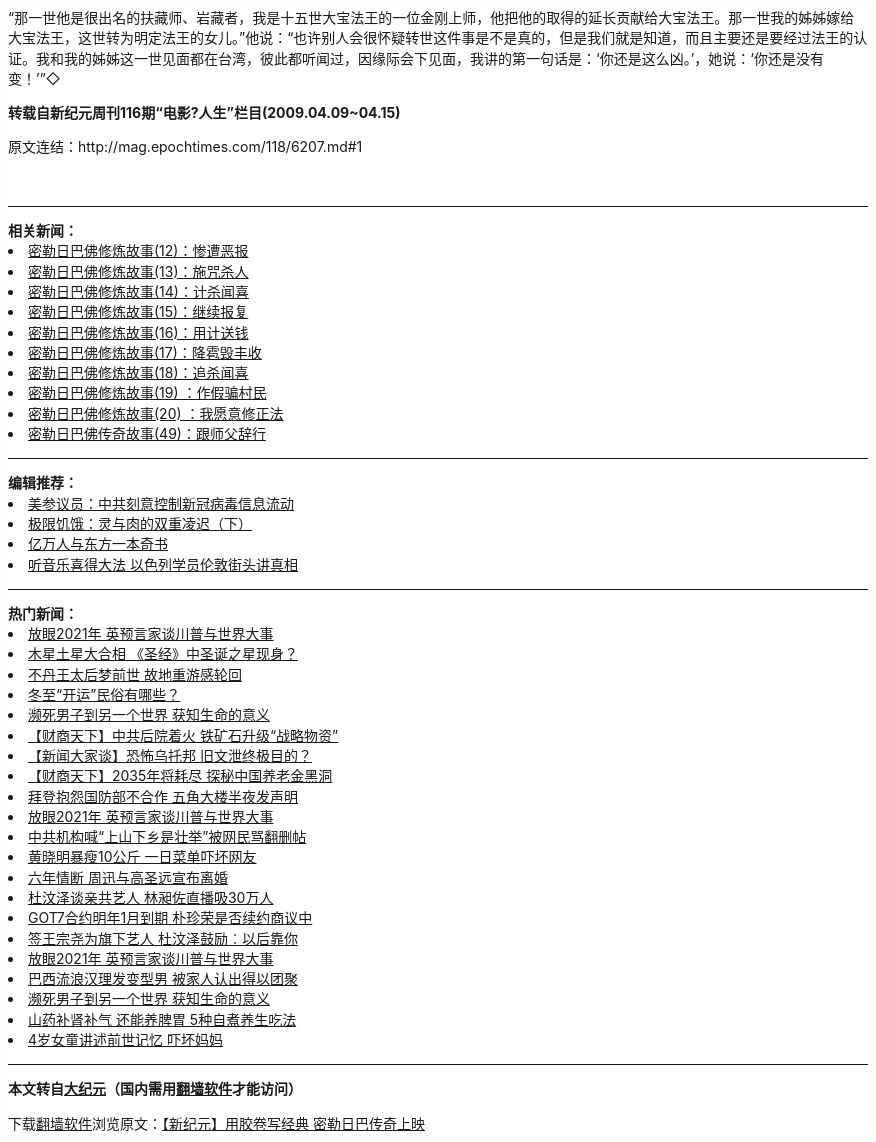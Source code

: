   <p>“那一世他是很出名的扶藏师、岩藏者，我是十五世大宝法王的一位金刚上师，他把他的取得的延长贡献给大宝法王。那一世我的姊姊嫁给大宝法王，这世转为明定法王的女儿。”他说：“也许别人会很怀疑转世这件事是不是真的，但是我们就是知道，而且主要还是要经过法王的认证。我和我的姊姊这一世见面都在台湾，彼此都听闻过，因缘际会下见面，我讲的第一句话是：‘你还是这么凶。’，她说：‘你还是没有变！’”◇</p>
  <p><b>转载自新纪元周刊116期“电影?人生”栏目(2009.04.09~04.15) </b></p>
  <p>原文连结：http://mag.epochtimes.com/118/6207.md#1</p>
  <p><span style="color: #ffffff;">(http://www.dajiyuan.com)</span></p>
    <hr>      <strong>相关新闻：</strong>  <li><a href="/gb/9/2/17/n2432590.md#1">密勒日巴佛修炼故事(12)：惨遭恶报</a></li>  <li><a href="/gb/9/2/19/n2435351.md#1">密勒日巴佛修炼故事(13)：施咒杀人</a></li>  <li><a href="/gb/9/2/20/n2436934.md#1">密勒日巴佛修炼故事(14)：计杀闻喜</a></li>  <li><a href="/gb/9/2/20/n2436944.md#1">密勒日巴佛修炼故事(15)：继续报复</a></li>  <li><a href="/gb/9/2/23/n2439764.md#1">密勒日巴佛修炼故事(16)：用计送钱</a></li>  <li><a href="/gb/9/2/23/n2439782.md#1">密勒日巴佛修炼故事(17)：降雹毁丰收</a></li>  <li><a href="/gb/9/2/25/n2441815.md#1">密勒日巴佛修炼故事(18)：追杀闻喜</a></li>  <li><a href="/gb/9/2/25/n2442650.md#1">密勒日巴佛修炼故事(19) ：作假骗村民</a></li>  <li><a href="/gb/9/2/27/n2444942.md#1">密勒日巴佛修炼故事(20) ：我愿意修正法</a></li>  <li><a href="/gb/9/4/13/n2493625.md#1">密勒日巴佛传奇故事(49)：跟师父辞行</a></li>  <hr>      <strong>编辑推荐：</strong>  <li><a href="/gb/20/2/22/n11887949.md#1">美参议员：中共刻意控制新冠病毒信息流动</a></li>  <li><a href="/gb/18/3/14/n10217581.md#1" target="_blank">极限饥饿：灵与肉的双重凌迟（下）</a></li><li><a href="/gb/17/5/26/n9191512.md?dfh#1" target="_blank">亿万人与东方一本奇书</a></li><li><a href="/gb/19/8/29/n11486472.md#1" target="_blank">听音乐喜得大法 以色列学员伦敦街头讲真相</a></li>  <hr>    <strong>热门新闻：</strong>  <li><a href="/gb/20/12/23/n12639978.md#1">放眼2021年 英预言家谈川普与世界大事</a></li>  <li><a href="/gb/20/12/20/n12633276.md#1">木星土星大合相 《圣经》中圣诞之星现身？</a></li>  <li><a href="/gb/20/12/22/n12638393.md#1">不丹王太后梦前世 故地重游感轮回</a></li>  <li><a href="/gb/20/12/17/n12626693.md#1">冬至“开运”民俗有哪些？</a></li>  <li><a href="/gb/20/12/22/n12637662.md#1">濒死男子到另一个世界 获知生命的意义</a></li>  <li><a href="/gb/20/12/22/n12637943.md#1">【财商天下】中共后院着火 铁矿石升级“战略物资”</a></li>  <li><a href="/gb/20/12/23/n12640761.md#1">【新闻大家谈】恐怖乌托邦 旧文泄终极目的？</a></li>  <li><a href="/gb/20/12/23/n12640679.md#1">【财商天下】2035年将耗尽 探秘中国养老金黑洞</a></li>  <li><a href="/gb/20/12/23/n12640816.md#1">拜登抱怨国防部不合作 五角大楼半夜发声明</a></li>  <li><a href="/gb/20/12/23/n12639978.md#1">放眼2021年 英预言家谈川普与世界大事</a></li>  <li><a href="/gb/20/12/23/n12641103.md#1">中共机构喊“上山下乡是壮举”被网民骂翻删帖</a></li>  <li><a href="/gb/20/12/22/n12638646.md#1">黄晓明暴瘦10公斤 一日菜单吓坏网友</a></li>  <li><a href="/gb/20/12/23/n12640869.md#1">六年情断 周迅与高圣远宣布离婚</a></li>  <li><a href="/gb/20/12/24/n12642145.md#1">杜汶泽谈亲共艺人 林昶佐直播吸30万人</a></li>  <li><a href="/gb/20/12/23/n12639283.md#1">GOT7合约明年1月到期 朴珍荣是否续约商议中</a></li>  <li><a href="/gb/20/12/23/n12641062.md#1">签王宗尧为旗下艺人 杜汶泽鼓励︰以后靠你</a></li>  <li><a href="/gb/20/12/23/n12639978.md#1">放眼2021年 英预言家谈川普与世界大事</a></li>  <li><a href="/gb/20/12/22/n12637180.md#1">巴西流浪汉理发变型男 被家人认出得以团聚</a></li>  <li><a href="/gb/20/12/22/n12637662.md#1">濒死男子到另一个世界 获知生命的意义</a></li>  <li><a href="/gb/20/12/21/n12636539.md#1">山药补肾补气 还能养脾胃 5种自煮养生吃法</a></li>  <li><a href="/gb/20/12/23/n12639398.md#1">4岁女童讲述前世记忆 吓坏妈妈</a></li>  <hr>    <strong>本文转自<a href="https://www.epochtimes.com">大纪元</a>（国内需用<a href="https://github.com/bannedbook/fanqiang/wiki">翻墙软件</a>才能访问）</strong><p>下载<a href="https://github.com/bannedbook/fanqiang/wiki">翻墙软件</a>浏览原文：<a href="https://www.epochtimes.com/gb/9/4/28/n2509007.htm">【新纪元】用胶卷写经典 密勒日巴传奇上映</a></p>